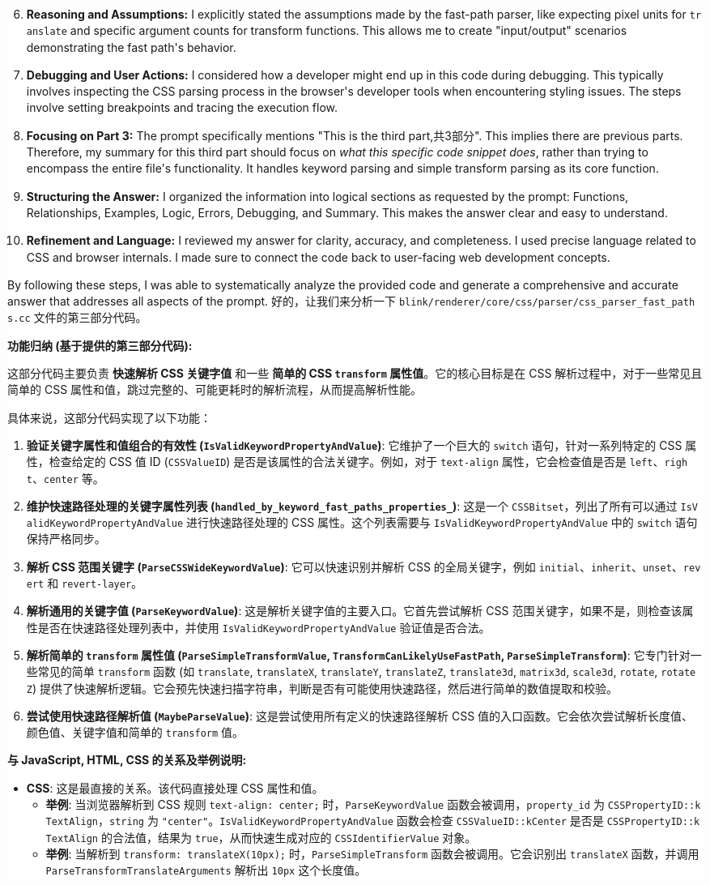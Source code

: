 6. **Reasoning and Assumptions:** I explicitly stated the assumptions made by the fast-path parser, like expecting pixel units for `translate` and specific argument counts for transform functions. This allows me to create "input/output" scenarios demonstrating the fast path's behavior.

7. **Debugging and User Actions:** I considered how a developer might end up in this code during debugging. This typically involves inspecting the CSS parsing process in the browser's developer tools when encountering styling issues. The steps involve setting breakpoints and tracing the execution flow.

8. **Focusing on Part 3:** The prompt specifically mentions "This is the third part,共3部分". This implies there are previous parts. Therefore, my summary for this third part should focus on *what this specific code snippet does*, rather than trying to encompass the entire file's functionality. It handles keyword parsing and simple transform parsing as its core function.

9. **Structuring the Answer:** I organized the information into logical sections as requested by the prompt: Functions, Relationships, Examples, Logic, Errors, Debugging, and Summary. This makes the answer clear and easy to understand.

10. **Refinement and Language:** I reviewed my answer for clarity, accuracy, and completeness. I used precise language related to CSS and browser internals. I made sure to connect the code back to user-facing web development concepts.

By following these steps, I was able to systematically analyze the provided code and generate a comprehensive and accurate answer that addresses all aspects of the prompt.
好的，让我们来分析一下 `blink/renderer/core/css/parser/css_parser_fast_paths.cc` 文件的第三部分代码。

**功能归纳 (基于提供的第三部分代码):**

这部分代码主要负责 **快速解析 CSS 关键字值** 和一些 **简单的 CSS `transform` 属性值**。它的核心目标是在 CSS 解析过程中，对于一些常见且简单的 CSS 属性和值，跳过完整的、可能更耗时的解析流程，从而提高解析性能。

具体来说，这部分代码实现了以下功能：

1. **验证关键字属性和值组合的有效性 (`IsValidKeywordPropertyAndValue`)**:  它维护了一个巨大的 `switch` 语句，针对一系列特定的 CSS 属性，检查给定的 CSS 值 ID (`CSSValueID`) 是否是该属性的合法关键字。例如，对于 `text-align` 属性，它会检查值是否是 `left`、`right`、`center` 等。

2. **维护快速路径处理的关键字属性列表 (`handled_by_keyword_fast_paths_properties_`)**:  这是一个 `CSSBitset`，列出了所有可以通过 `IsValidKeywordPropertyAndValue` 进行快速路径处理的 CSS 属性。这个列表需要与 `IsValidKeywordPropertyAndValue` 中的 `switch` 语句保持严格同步。

3. **解析 CSS 范围关键字 (`ParseCSSWideKeywordValue`)**: 它可以快速识别并解析 CSS 的全局关键字，例如 `initial`、`inherit`、`unset`、`revert` 和 `revert-layer`。

4. **解析通用的关键字值 (`ParseKeywordValue`)**:  这是解析关键字值的主要入口。它首先尝试解析 CSS 范围关键字，如果不是，则检查该属性是否在快速路径处理列表中，并使用 `IsValidKeywordPropertyAndValue` 验证值是否合法。

5. **解析简单的 `transform` 属性值 (`ParseSimpleTransformValue`, `TransformCanLikelyUseFastPath`, `ParseSimpleTransform`)**: 它专门针对一些常见的简单 `transform` 函数 (如 `translate`, `translateX`, `translateY`, `translateZ`, `translate3d`, `matrix3d`, `scale3d`, `rotate`, `rotateZ`) 提供了快速解析逻辑。它会预先快速扫描字符串，判断是否有可能使用快速路径，然后进行简单的数值提取和校验。

6. **尝试使用快速路径解析值 (`MaybeParseValue`)**:  这是尝试使用所有定义的快速路径解析 CSS 值的入口函数。它会依次尝试解析长度值、颜色值、关键字值和简单的 `transform` 值。

**与 JavaScript, HTML, CSS 的关系及举例说明:**

* **CSS**: 这是最直接的关系。该代码直接处理 CSS 属性和值。
    * **举例**: 当浏览器解析到 CSS 规则 `text-align: center;` 时，`ParseKeywordValue` 函数会被调用，`property_id` 为 `CSSPropertyID::kTextAlign`，`string` 为 `"center"`。`IsValidKeywordPropertyAndValue` 函数会检查 `CSSValueID::kCenter` 是否是 `CSSPropertyID::kTextAlign` 的合法值，结果为 `true`，从而快速生成对应的 `CSSIdentifierValue` 对象。
    * **举例**: 当解析到 `transform: translateX(10px);` 时，`ParseSimpleTransform` 函数会被调用。它会识别出 `translateX` 函数，并调用 `ParseTransformTranslateArguments` 解析出 `10px` 这个长度值。
